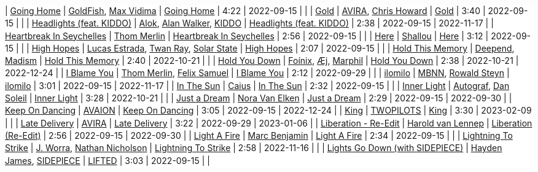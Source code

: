 | [Going Home](https://open.spotify.com/track/28iHpIakBJCT7WsJAGw2QX) | [GoldFish](https://open.spotify.com/artist/0uRdK8gy7fXJGRywrlmPM7), [Max Vidima](https://open.spotify.com/artist/1e3YLJrPLmaaVXpokokDK6) | [Going Home](https://open.spotify.com/album/1j2oZNhOLbA98Jx7Qj1Z2Y) | 4:22 | 2022-09-15 |  |
| [Gold](https://open.spotify.com/track/22Gd0aeeTTa5E81i5bJ3FB) | [AVIRA](https://open.spotify.com/artist/7rznn3BVOuA5jyPB275jmS), [Chris Howard](https://open.spotify.com/artist/2TuEDoyqgGdr6B5DPqFqX9) | [Gold](https://open.spotify.com/album/6GM324cKBxHB2Hb44u5G8y) | 3:40 | 2022-09-15 |  |
| [Headlights \(feat\. KIDDO\)](https://open.spotify.com/track/7BhmwvCdQZNwuQXSHw5TzP) | [Alok](https://open.spotify.com/artist/0NGAZxHanS9e0iNHpR8f2W), [Alan Walker](https://open.spotify.com/artist/7vk5e3vY1uw9plTHJAMwjN), [KIDDO](https://open.spotify.com/artist/5pXe6yFchq1oyYK3rq2A8i) | [Headlights \(feat\. KIDDO\)](https://open.spotify.com/album/61SLEqJbw0XtTOmXUXAoEW) | 2:38 | 2022-09-15 | 2022-11-17 |
| [Heartbreak In Seychelles](https://open.spotify.com/track/1blZk1wWpMkLflaNHtUOlZ) | [Thom Merlin](https://open.spotify.com/artist/0N6fCdc4H9CuUysWoCb9FC) | [Heartbreak In Seychelles](https://open.spotify.com/album/4ZP30YFMMl9TSstermvNmL) | 2:56 | 2022-09-15 |  |
| [Here](https://open.spotify.com/track/6HAVjFro6OKMcY2xHOP0l7) | [Shallou](https://open.spotify.com/artist/7C3Cbtr2PkH2l4tOGhtCsk) | [Here](https://open.spotify.com/album/09wfArPc6oilmo1SDtoWaj) | 3:12 | 2022-09-15 |  |
| [High Hopes](https://open.spotify.com/track/2WrlysXGhULyfprVfW20UT) | [Lucas Estrada](https://open.spotify.com/artist/2tndYCXQneCV4jtoWRwVpz), [Twan Ray](https://open.spotify.com/artist/2IrrH2ytG96HCP9dnM6mGr), [Solar State](https://open.spotify.com/artist/6apP9Y1rUXNySghaBvyRzu) | [High Hopes](https://open.spotify.com/album/61cRWSjiQqbIR2IyhPv8Bm) | 2:07 | 2022-09-15 |  |
| [Hold This Memory](https://open.spotify.com/track/21VnSlwtvNKUFFHHKqt7fI) | [Deepend](https://open.spotify.com/artist/0uGApGjjFXKwUOAqYBeX7B), [Madism](https://open.spotify.com/artist/5UUdxfBMwm0hLlLgnZtBFv) | [Hold This Memory](https://open.spotify.com/album/7G39pVt7Ed3PTkC0tHw7QG) | 2:40 | 2022-10-21 |  |
| [Hold You Down](https://open.spotify.com/track/6JC7P4epKYJtW7og3pEaWc) | [Foínix](https://open.spotify.com/artist/7FNA36ZmHzr9QkZJcQjYcO), [Æj](https://open.spotify.com/artist/0VJqEAN7vlJ2hhtBgRNv41), [Marphil](https://open.spotify.com/artist/24ADYkDVoc2vnB6P2Fs1R1) | [Hold You Down](https://open.spotify.com/album/3GjLINFWwkDBAylZHl4jLY) | 2:38 | 2022-10-21 | 2022-12-24 |
| [I Blame You](https://open.spotify.com/track/3Ih900m7RZMpJIJZnll0m6) | [Thom Merlin](https://open.spotify.com/artist/0N6fCdc4H9CuUysWoCb9FC), [Felix Samuel](https://open.spotify.com/artist/2FMdAViOScZVhMjAunoYNK) | [I Blame You](https://open.spotify.com/album/4Q2eP4hBqp1UU9SB3QP6Lb) | 2:12 | 2022-09-29 |  |
| [ilomilo](https://open.spotify.com/track/5zZaxeRo4e09KUJ5sbEC7Q) | [MBNN](https://open.spotify.com/artist/0ZXntjSej6WUvpEMkRgwKJ), [Rowald Steyn](https://open.spotify.com/artist/4IPKNc0sHqlSECkJNX7moj) | [ilomilo](https://open.spotify.com/album/2OcIdyZT6qespG0S1MuxYY) | 3:01 | 2022-09-15 | 2022-11-17 |
| [In The Sun](https://open.spotify.com/track/2oOsMm1b1DchtPDNEjLBcm) | [Caius](https://open.spotify.com/artist/4IQxLwHL2e8JRPQ1kbMuwi) | [In The Sun](https://open.spotify.com/album/6mY2Yfw2UaryA7F8KherNy) | 2:32 | 2022-09-15 |  |
| [Inner Light](https://open.spotify.com/track/1FXlxs2DGHGlDx5ggf00hn) | [Autograf](https://open.spotify.com/artist/0FVj4JuzTyudaXAwfqDQ20), [Dan Soleil](https://open.spotify.com/artist/2z0mmxKTw0KpO7Qnb6aB2r) | [Inner Light](https://open.spotify.com/album/3XT1pMVCQa1Hk7ndqO7r2z) | 3:28 | 2022-10-21 |  |
| [Just a Dream](https://open.spotify.com/track/4yFpHBMp9ruVQmN1TgGWOL) | [Nora Van Elken](https://open.spotify.com/artist/04m3oUGzjO3EJTQidFzTgM) | [Just a Dream](https://open.spotify.com/album/7GuDH0XJmTsFJMAQ1ywTfz) | 2:29 | 2022-09-15 | 2022-09-30 |
| [Keep On Dancing](https://open.spotify.com/track/0f8PWE8E1UB3HqREAkqoa5) | [AVAION](https://open.spotify.com/artist/5oJvmyeWzyeahRtjup3Oys) | [Keep On Dancing](https://open.spotify.com/album/5kpKJ5RolSyJGW80Y1VqDi) | 3:05 | 2022-09-15 | 2022-12-24 |
| [King](https://open.spotify.com/track/7yH9SbrDQfNIh89ACCR7Ib) | [TWOPILOTS](https://open.spotify.com/artist/6tV2P2SciHytsSDufKr57B) | [King](https://open.spotify.com/album/1Iiu7xbEoH46CCvp5F9o7D) | 3:30 | 2023-02-09 |  |
| [Late Delivery](https://open.spotify.com/track/7kxYSSYLdUfw57huTrgTiw) | [AVIRA](https://open.spotify.com/artist/7rznn3BVOuA5jyPB275jmS) | [Late Delivery](https://open.spotify.com/album/3TRdSrFf5YrW0EFieyD552) | 3:22 | 2022-09-29 | 2023-01-06 |
| [Liberation \- Re\-Edit](https://open.spotify.com/track/6WN6igAeshqOoQu0q2GoJG) | [Harold van Lennep](https://open.spotify.com/artist/3EDo5M4D2IAhisy3TDpkWg) | [Liberation \(Re\-Edit\)](https://open.spotify.com/album/5Hlwyl3nWVOCYOCpzEIzyR) | 2:56 | 2022-09-15 | 2022-09-30 |
| [Light A Fire](https://open.spotify.com/track/47Ahlfj3ZRc1MRf7np0jaf) | [Marc Benjamin](https://open.spotify.com/artist/05KjvP5zdwtEIgEazqblZw) | [Light A Fire](https://open.spotify.com/album/4j0tX0LsZGN3ZNtVAzGjBl) | 2:34 | 2022-09-15 |  |
| [Lightning To Strike](https://open.spotify.com/track/4wc6fFKSf4opxdNajyHPc4) | [J\. Worra](https://open.spotify.com/artist/4q0N3EI67tVnAeeaXbNQIj), [Nathan Nicholson](https://open.spotify.com/artist/4q8SjmBr5X7DUmVvrnNrsd) | [Lightning To Strike](https://open.spotify.com/album/1aNnUYONYEnpd5jhZactiH) | 2:58 | 2022-11-16 |  |
| [Lights Go Down \(with SIDEPIECE\)](https://open.spotify.com/track/2Oz13asNMRrqP0oHH5Nq1l) | [Hayden James](https://open.spotify.com/artist/4csQIMQm6vI2A2SCVDuM2z), [SIDEPIECE](https://open.spotify.com/artist/5czbzNZZfWpyFgZyfT3Mkk) | [LIFTED](https://open.spotify.com/album/5bCqtk4yXM7jJzM3fOqK1G) | 3:03 | 2022-09-15 |  |
